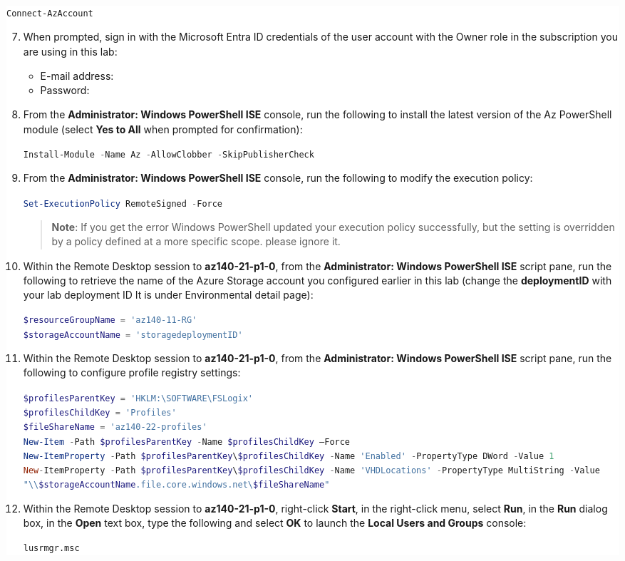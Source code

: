    ```powershell
   Connect-AzAccount
   ```

7. When prompted, sign in with the Microsoft Entra ID credentials of the user account with the Owner role in the subscription you are using in this lab:
   - E-mail address: <inject key="AzureAdUserEmail"></inject>
   - Password: <inject key="AzureAdUserPassword"></inject>

8. From the **Administrator: Windows PowerShell ISE** console, run the following to install the latest version of the Az PowerShell module (select **Yes to All** when prompted for confirmation):

    ```powershell
    Install-Module -Name Az -AllowClobber -SkipPublisherCheck
    ```

9. From the **Administrator: Windows PowerShell ISE** console, run the following to modify the execution policy:

    ```powershell
    Set-ExecutionPolicy RemoteSigned -Force
    ```

     > **Note**: If you get the error Windows PowerShell updated your execution policy successfully, but the setting is overridden by a policy defined at a more specific scope. please ignore it.

10. Within the Remote Desktop session to **az140-21-p1-0**, from the **Administrator: Windows PowerShell ISE** script pane, run the following to retrieve the name of the Azure Storage account you configured earlier in this lab (change the **deploymentID** with your lab deployment ID It is under Environmental detail page):

    ```powershell
    $resourceGroupName = 'az140-11-RG'
    $storageAccountName = 'storagedeploymentID'
    ```

11. Within the Remote Desktop session to **az140-21-p1-0**, from the **Administrator: Windows PowerShell ISE** script pane, run the following to configure profile registry settings:

    ```powershell
    $profilesParentKey = 'HKLM:\SOFTWARE\FSLogix'
    $profilesChildKey = 'Profiles'
    $fileShareName = 'az140-22-profiles'
    New-Item -Path $profilesParentKey -Name $profilesChildKey –Force
    New-ItemProperty -Path $profilesParentKey\$profilesChildKey -Name 'Enabled' -PropertyType DWord -Value 1
    New-ItemProperty -Path $profilesParentKey\$profilesChildKey -Name 'VHDLocations' -PropertyType MultiString -Value "\\$storageAccountName.file.core.windows.net\$fileShareName"
    ```

12. Within the Remote Desktop session to **az140-21-p1-0**, right-click **Start**, in the right-click menu, select **Run**, in the **Run** dialog box, in the **Open** text box, type the following and select **OK** to launch the **Local Users and Groups** console:

    ```cmd
    lusrmgr.msc
    ```
